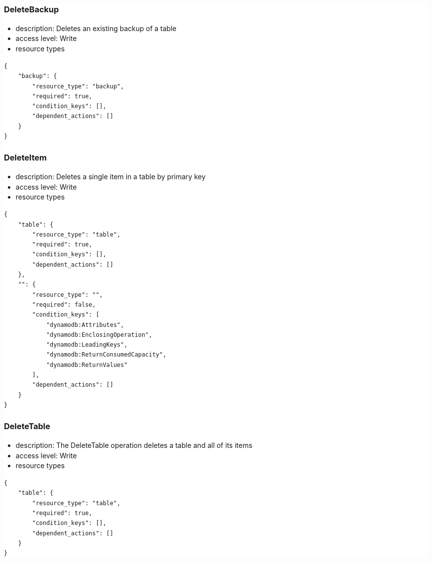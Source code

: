 ### DeleteBackup

- description: Deletes an existing backup of a table
- access level: Write
- resource types

```
{
    "backup": {
        "resource_type": "backup",
        "required": true,
        "condition_keys": [],
        "dependent_actions": []
    }
}
```

### DeleteItem

- description: Deletes a single item in a table by primary key
- access level: Write
- resource types

```
{
    "table": {
        "resource_type": "table",
        "required": true,
        "condition_keys": [],
        "dependent_actions": []
    },
    "": {
        "resource_type": "",
        "required": false,
        "condition_keys": [
            "dynamodb:Attributes",
            "dynamodb:EnclosingOperation",
            "dynamodb:LeadingKeys",
            "dynamodb:ReturnConsumedCapacity",
            "dynamodb:ReturnValues"
        ],
        "dependent_actions": []
    }
}
```

### DeleteTable

- description: The DeleteTable operation deletes a table and all of its items
- access level: Write
- resource types

```
{
    "table": {
        "resource_type": "table",
        "required": true,
        "condition_keys": [],
        "dependent_actions": []
    }
}
```
